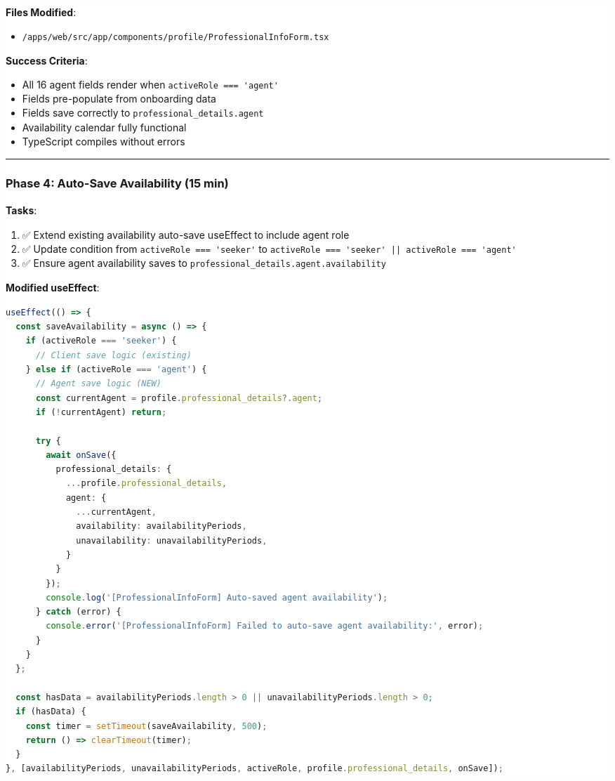 **Files Modified**:
- `/apps/web/src/app/components/profile/ProfessionalInfoForm.tsx`

**Success Criteria**:
- All 16 agent fields render when `activeRole === 'agent'`
- Fields pre-populate from onboarding data
- Fields save correctly to `professional_details.agent`
- Availability calendar fully functional
- TypeScript compiles without errors

---

### Phase 4: Auto-Save Availability (15 min)

**Tasks**:
1. ✅ Extend existing availability auto-save useEffect to include agent role
2. ✅ Update condition from `activeRole === 'seeker'` to `activeRole === 'seeker' || activeRole === 'agent'`
3. ✅ Ensure agent availability saves to `professional_details.agent.availability`

**Modified useEffect**:
```typescript
useEffect(() => {
  const saveAvailability = async () => {
    if (activeRole === 'seeker') {
      // Client save logic (existing)
    } else if (activeRole === 'agent') {
      // Agent save logic (NEW)
      const currentAgent = profile.professional_details?.agent;
      if (!currentAgent) return;

      try {
        await onSave({
          professional_details: {
            ...profile.professional_details,
            agent: {
              ...currentAgent,
              availability: availabilityPeriods,
              unavailability: unavailabilityPeriods,
            }
          }
        });
        console.log('[ProfessionalInfoForm] Auto-saved agent availability');
      } catch (error) {
        console.error('[ProfessionalInfoForm] Failed to auto-save agent availability:', error);
      }
    }
  };

  const hasData = availabilityPeriods.length > 0 || unavailabilityPeriods.length > 0;
  if (hasData) {
    const timer = setTimeout(saveAvailability, 500);
    return () => clearTimeout(timer);
  }
}, [availabilityPeriods, unavailabilityPeriods, activeRole, profile.professional_details, onSave]);
```
